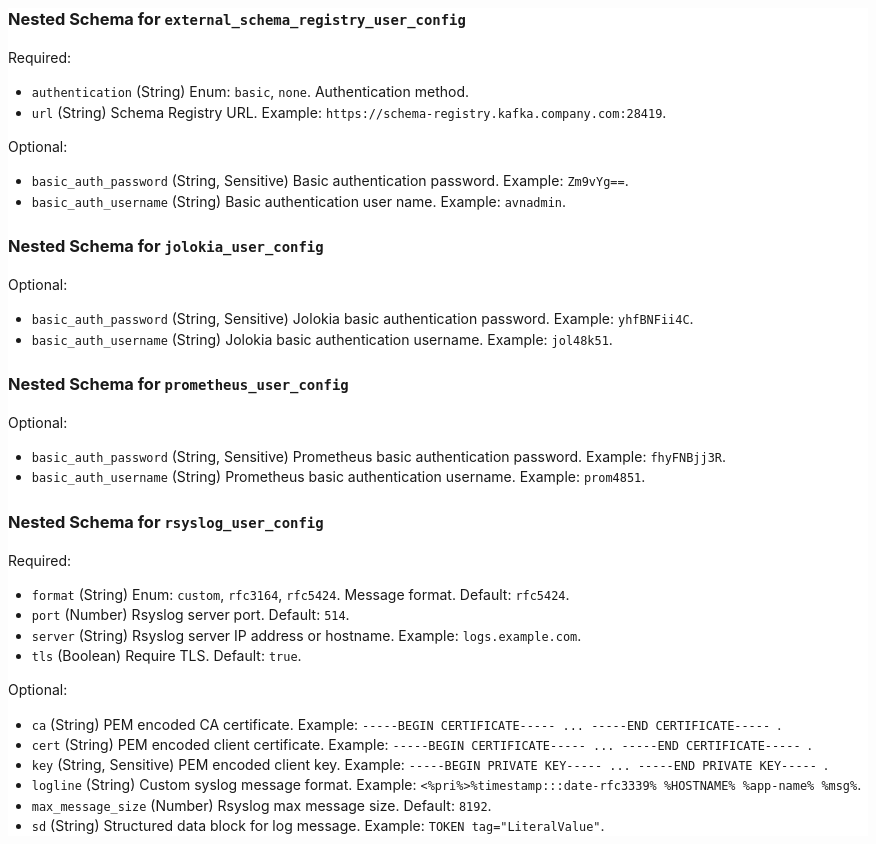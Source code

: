 
<a id="nestedblock--external_schema_registry_user_config"></a>
### Nested Schema for `external_schema_registry_user_config`

Required:

- `authentication` (String) Enum: `basic`, `none`. Authentication method.
- `url` (String) Schema Registry URL. Example: `https://schema-registry.kafka.company.com:28419`.

Optional:

- `basic_auth_password` (String, Sensitive) Basic authentication password. Example: `Zm9vYg==`.
- `basic_auth_username` (String) Basic authentication user name. Example: `avnadmin`.


<a id="nestedblock--jolokia_user_config"></a>
### Nested Schema for `jolokia_user_config`

Optional:

- `basic_auth_password` (String, Sensitive) Jolokia basic authentication password. Example: `yhfBNFii4C`.
- `basic_auth_username` (String) Jolokia basic authentication username. Example: `jol48k51`.


<a id="nestedblock--prometheus_user_config"></a>
### Nested Schema for `prometheus_user_config`

Optional:

- `basic_auth_password` (String, Sensitive) Prometheus basic authentication password. Example: `fhyFNBjj3R`.
- `basic_auth_username` (String) Prometheus basic authentication username. Example: `prom4851`.


<a id="nestedblock--rsyslog_user_config"></a>
### Nested Schema for `rsyslog_user_config`

Required:

- `format` (String) Enum: `custom`, `rfc3164`, `rfc5424`. Message format. Default: `rfc5424`.
- `port` (Number) Rsyslog server port. Default: `514`.
- `server` (String) Rsyslog server IP address or hostname. Example: `logs.example.com`.
- `tls` (Boolean) Require TLS. Default: `true`.

Optional:

- `ca` (String) PEM encoded CA certificate. Example: `-----BEGIN CERTIFICATE-----
...
-----END CERTIFICATE-----
`.
- `cert` (String) PEM encoded client certificate. Example: `-----BEGIN CERTIFICATE-----
...
-----END CERTIFICATE-----
`.
- `key` (String, Sensitive) PEM encoded client key. Example: `-----BEGIN PRIVATE KEY-----
...
-----END PRIVATE KEY-----
`.
- `logline` (String) Custom syslog message format. Example: `<%pri%>%timestamp:::date-rfc3339% %HOSTNAME% %app-name% %msg%`.
- `max_message_size` (Number) Rsyslog max message size. Default: `8192`.
- `sd` (String) Structured data block for log message. Example: `TOKEN tag="LiteralValue"`.
